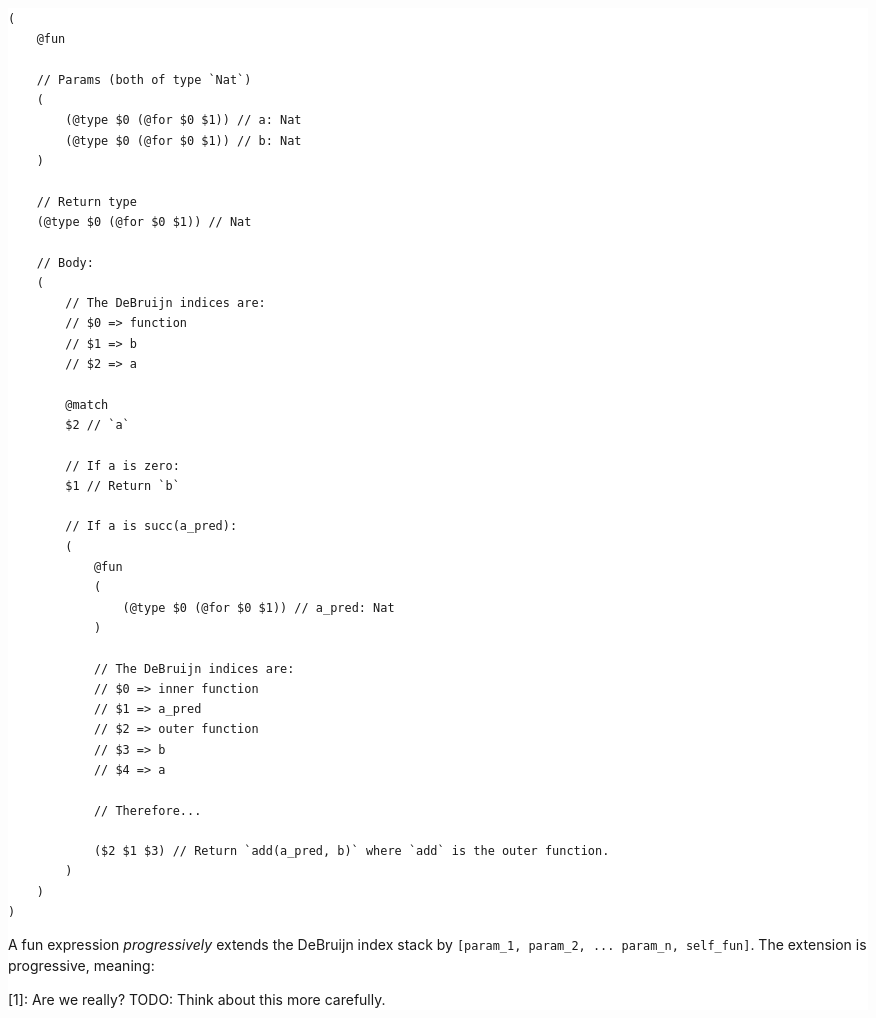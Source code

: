 ```
(
    @fun

    // Params (both of type `Nat`)
    (
        (@type $0 (@for $0 $1)) // a: Nat
        (@type $0 (@for $0 $1)) // b: Nat
    )

    // Return type
    (@type $0 (@for $0 $1)) // Nat

    // Body:
    (
        // The DeBruijn indices are:
        // $0 => function
        // $1 => b
        // $2 => a

        @match
        $2 // `a`

        // If a is zero:
        $1 // Return `b`

        // If a is succ(a_pred):
        (
            @fun
            (
                (@type $0 (@for $0 $1)) // a_pred: Nat
            )

            // The DeBruijn indices are:
            // $0 => inner function
            // $1 => a_pred
            // $2 => outer function
            // $3 => b
            // $4 => a

            // Therefore...

            ($2 $1 $3) // Return `add(a_pred, b)` where `add` is the outer function.
        )
    )
)
```

A fun expression _progressively_ extends the DeBruijn index stack by `[param_1, param_2, ... param_n, self_fun]`.
The extension is progressive, meaning:


[1]: Are we really? TODO: Think about this more carefully.